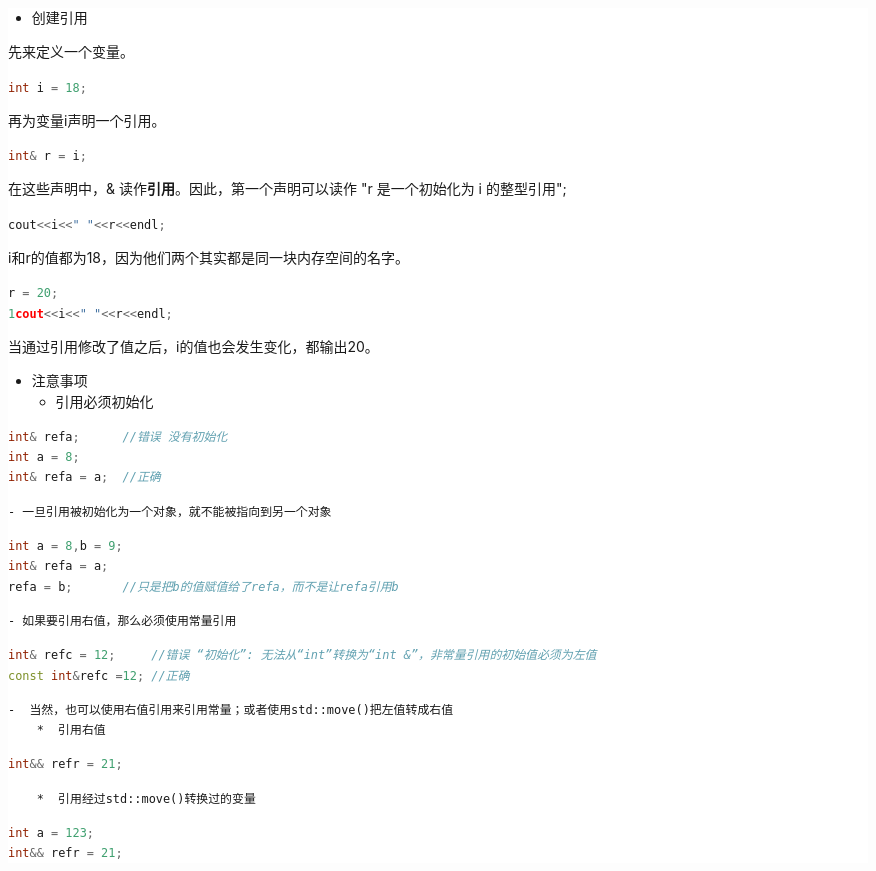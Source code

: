 + 创建引用

先来定义一个变量。

```cpp
int i = 18;
```

再为变量i声明一个引用。

```cpp
int& r = i;
```

在这些声明中，& 读作**引用**。因此，第一个声明可以读作 "r 是一个初始化为 i 的整型引用";

```cpp
cout<<i<<" "<<r<<endl;
```

i和r的值都为18，因为他们两个其实都是同一块内存空间的名字。

```cpp
r = 20;
1cout<<i<<" "<<r<<endl;
```

当通过引用修改了值之后，i的值也会发生变化，都输出20。

+ 注意事项
    - 引用必须初始化

```cpp
int& refa;		//错误 没有初始化
int a = 8;
int& refa = a;	//正确
```

    - 一旦引用被初始化为一个对象，就不能被指向到另一个对象

```cpp
int a = 8,b = 9;
int& refa = a;
refa = b;		//只是把b的值赋值给了refa，而不是让refa引用b
```

    - 如果要引用右值，那么必须使用常量引用

```cpp
int& refc = 12;		//错误 “初始化”: 无法从“int”转换为“int &”，非常量引用的初始值必须为左值
const int&refc =12;	//正确
```

    -  当然，也可以使用右值引用来引用常量；或者使用std::move()把左值转成右值 
        *  引用右值 

```cpp
int&& refr = 21;
```

        *  引用经过std::move()转换过的变量 

```cpp
int a = 123;
int&& refr = 21;
```
